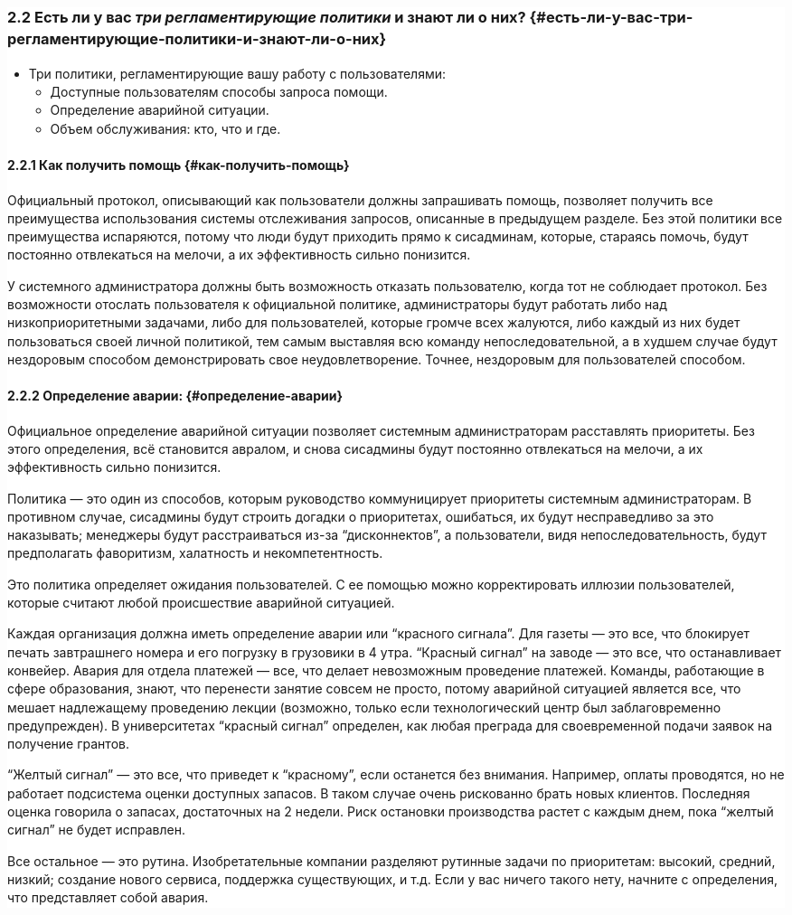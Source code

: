 
### <span class="section-num">2.2</span> Есть ли у вас _три регламентирующие политики_ и знают ли о них? {#есть-ли-у-вас-три-регламентирующие-политики-и-знают-ли-о-них}

-   Три политики, регламентирующие вашу работу с пользователями:
    -   Доступные пользователям способы запроса помощи.
    -   Определение аварийной ситуации.
    -   Объем обслуживания: кто, что и где.


#### <span class="section-num">2.2.1</span> Как получить помощь {#как-получить-помощь}

Официальный протокол, описывающий как пользователи должны запрашивать помощь, позволяет получить все преимущества использования системы отслеживания запросов, описанные в предыдущем разделе. Без этой политики все преимущества испаряются, потому что люди будут приходить прямо к сисадминам, которые, стараясь помочь, будут постоянно отвлекаться на мелочи, а их эффективность сильно понизится.

У системного администратора должны быть возможность отказать пользователю, когда тот не соблюдает протокол. Без возможности отослать пользователя к официальной политике, администраторы будут работать либо над низкоприоритетными задачами, либо для пользователей, которые громче всех жалуются, либо каждый из них будет пользоваться своей личной политикой, тем самым выставляя всю команду непоследовательной, а в худшем случае будут нездоровым способом демонстрировать свое неудовлетворение. Точнее, нездоровым для пользователей способом.


#### <span class="section-num">2.2.2</span> Определение аварии: {#определение-аварии}

Официальное определение аварийной ситуации позволяет системным администраторам расставлять приоритеты. Без этого определения, всё становится авралом, и снова сисадмины будут постоянно отвлекаться на мелочи, а их эффективность сильно понизится.

Политика — это один из способов, которым руководство коммуницирует приоритеты системным администраторам. В противном случае, сисадмины будут строить догадки о приоритетах, ошибаться, их будут несправедливо за это наказывать; менеджеры будут расстраиваться из-за “дисконнектов”, а пользователи, видя непоследовательность, будут предполагать фаворитизм, халатность и некомпетентность.

Это политика определяет ожидания пользователей. С ее помощью можно корректировать иллюзии пользователей, которые считают любой происшествие аварийной ситуацией.

Каждая организация должна иметь определение аварии или “красного сигнала”. Для газеты — это все, что блокирует печать завтрашнего номера и его погрузку в грузовики в 4 утра. “Красный сигнал” на заводе — это все, что останавливает конвейер. Авария для отдела платежей — все, что делает невозможным проведение платежей. Команды, работающие в сфере образования, знают, что перенести занятие совсем не просто, потому аварийной ситуацией является все, что мешает надлежащему проведению лекции (возможно, только если технологический центр был заблаговременно предупрежден). В университетах “красный сигнал” определен, как любая преграда для своевременной подачи заявок на получение грантов.

“Желтый сигнал” — это все, что приведет к “красному”, если останется без внимания. Например, оплаты проводятся, но не работает подсистема оценки доступных запасов. В таком случае очень рискованно брать новых клиентов. Последняя оценка говорила о запасах, достаточных на 2 недели. Риск остановки производства растет с каждым днем, пока “желтый сигнал” не будет исправлен.

Все остальное — это рутина. Изобретательные компании разделяют рутинные задачи по приоритетам: высокий, средний, низкий; создание нового сервиса, поддержка существующих, и т.д. Если у вас ничего такого нету, начните с определения, что представляет собой авария.
